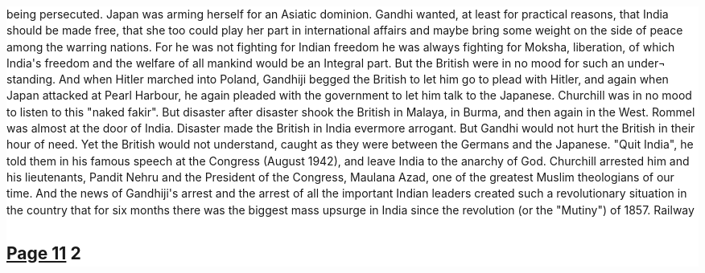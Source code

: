 being persecuted. Japan was arming
herself for an Asiatic dominion.
Gandhi wanted, at least for practical
reasons, that India should be made
free, that she too could play her part
in international affairs and maybe bring
some weight on the side of peace
among the warring nations. For he
was not fighting for Indian freedom
he was always fighting for Moksha,
liberation, of which India's freedom
and the welfare of all mankind would
be an Integral part. But the British
were in no mood for such an under¬
standing.
And when Hitler marched into
Poland, Gandhiji begged the British to
let him go to plead with Hitler, and
again when Japan attacked at Pearl
Harbour, he again pleaded with the
government to let him talk to the
Japanese. Churchill was in no mood
to listen to this "naked fakir".
But disaster after disaster shook
the British in Malaya, in Burma, and
then again in the West. Rommel was
almost at the door of India. Disaster
made the British in India evermore
arrogant. But Gandhi would not hurt
the British in their hour of need. Yet
the British would not understand,
caught as they were between the
Germans and the Japanese.
"Quit India", he told them in his
famous speech at the Congress
(August 1942), and leave India to the
anarchy of God. Churchill arrested
him and his lieutenants, Pandit Nehru
and the President of the Congress,
Maulana Azad, one of the greatest
Muslim theologians of our time. And
the news of Gandhiji's arrest and the
arrest of all the important Indian
leaders created such a revolutionary
situation in the country that for six
months there was the biggest mass
upsurge in India since the revolution
(or the "Mutiny") of 1857. Railway

## [Page 11](078247engo.pdf#page=11) 2
